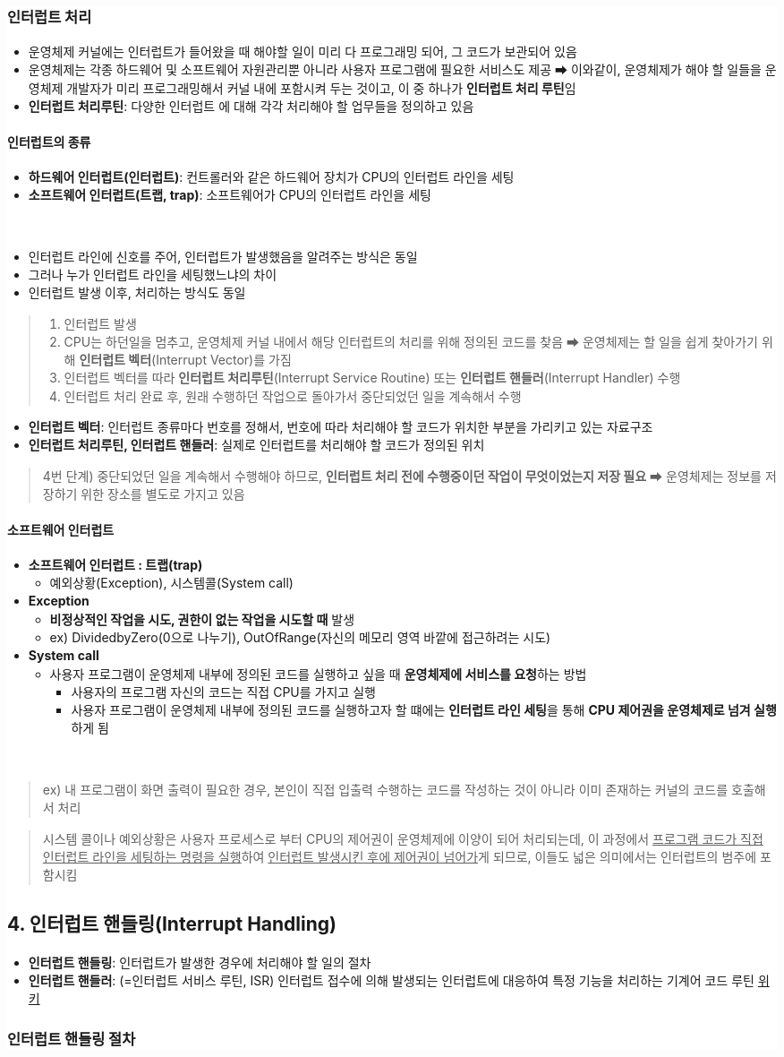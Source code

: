 ### 인터럽트 처리

- 운영체제 커널에는 인터럽트가 들어왔을 때 해야할 일이 미리 다 프로그래밍 되어, 그 코드가 보관되어 있음
- 운영체제는 각종 하드웨어 및 소프트웨어 자원관리뿐 아니라 사용자 프로그램에 필요한 서비스도 제공 ➡ 이와같이, 운영체제가 해야 할 일들을 운영체제 개발자가 미리 프로그래밍해서 커널 내에 포함시켜 두는 것이고, 이 중 하나가 **인터럽트 처리 루틴**임
- **인터럽트 처리루틴**: 다양한 인터럽트 에 대해 각각 처리해야 할 업무들을 정의하고 있음

#### 인터럽트의 종류

- **하드웨어 인터럽트(인터럽트)**: 컨트롤러와 같은 하드웨어 장치가 CPU의 인터럽트 라인을 세팅
- **소프트웨어 인터럽트(트랩, trap)**: 소프트웨어가 CPU의 인터럽트 라인을 세팅
<br>

- 인터럽트 라인에 신호를 주어, 인터럽트가 발생했음을 알려주는 방식은 동일
- 그러나 누가 인터럽트 라인을 세팅했느냐의 차이
- 인터럽트 발생 이후, 처리하는 방식도 동일

> 1. 인터럽트 발생
> 2. CPU는 하던일을 멈추고, 운영체제 커널 내에서 해당 인터럽트의 처리를 위해 정의된 코드를 찾음 ➡ 운영체제는 할 일을 쉽게 찾아가기 위해 **인터럽트 벡터**(Interrupt Vector)를 가짐
> 3. 인터럽트 벡터를 따라 **인터럽트 처리루틴**(Interrupt Service Routine) 또는 **인터럽트 핸들러**(Interrupt Handler) 수행
> 4. 인터럽트 처리 완료 후, 원래 수행하던 작업으로 돌아가서 중단되었던 일을 계속해서 수행

- **인터럽트 벡터**: 인터럽트 종류마다 번호를 정해서, 번호에 따라 처리해야 할 코드가 위치한 부분을 가리키고 있는 자료구조
- **인터럽트 처리루틴, 인터럽트 핸들러**: 실제로 인터럽트를 처리해야 할 코드가 정의된 위치

> 4번 단계) 중단되었던 일을 계속해서 수행해야 하므로, **인터럽트 처리 전에 수행중이던 작업이 무엇이었는지 저장 필요** ➡ 운영체제는 정보를 저장하기 위한 장소를 별도로 가지고 있음

#### 소프트웨어 인터럽트

- **소프트웨어 인터럽트 : 트랩(trap)**
  - 예외상황(Exception), 시스템콜(System call)
- **Exception**
  - **비정상적인 작업을 시도, 권한이 없는 작업을 시도할 때** 발생
  - ex) DividedbyZero(0으로 나누기), OutOfRange(자신의 메모리 영역 바깥에 접근하려는 시도)
- **System call**
  - 사용자 프로그램이 운영체제 내부에 정의된 코드를 실행하고 싶을 때 **운영체제에 서비스를 요청**하는 방법
    - 사용자의 프로그램 자신의 코드는 직접 CPU를 가지고 실행
    - 사용자 프로그램이 운영체제 내부에 정의된 코드를 실행하고자 할 떄에는 **인터럽트 라인 세팅**을 통해 **CPU 제어권을 운영체제로 넘겨 실행**하게 됨
<br>

  > ex) 내 프로그램이 화면 출력이 필요한 경우, 본인이 직접 입출력 수행하는 코드를 작성하는 것이 아니라 이미 존재하는 커널의 코드를 호출해서 처리

  > 시스템 콜이나 예외상황은 사용자 프로세스로 부터 CPU의 제어권이 운영체제에 이양이 되어 처리되는데, 이 과정에서 <u>프로그램 코드가 직접 인터럽트 라인을 세팅하는 명령을 실행</u>하여 <u>인터럽트 발생시킨 후에 제어권이 넘어가</u>게 되므로, 이들도 넓은 의미에서는 인터럽트의 범주에 포함시킴

## 4. 인터럽트 핸들링(Interrupt Handling)

- **인터럽트 핸들링**: 인터럽트가 발생한 경우에 처리해야 할 일의 절차
- **인터럽트 핸들러**: (=인터럽트 서비스 루틴, ISR) 인터럽트 접수에 의해 발생되는 인터럽트에 대응하여 특정 기능을 처리하는 기계어 코드 루틴 [위키](https://ko.wikipedia.org/wiki/%EC%9D%B8%ED%84%B0%EB%9F%BD%ED%8A%B8_%ED%95%B8%EB%93%A4%EB%9F%AC)

### 인터럽트 핸들링 절차
